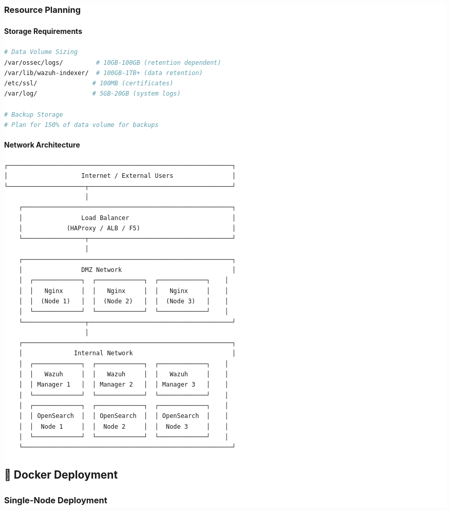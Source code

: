 ### Resource Planning

#### Storage Requirements

```bash
# Data Volume Sizing
/var/ossec/logs/         # 10GB-100GB (retention dependent)
/var/lib/wazuh-indexer/  # 100GB-1TB+ (data retention)
/etc/ssl/               # 100MB (certificates)
/var/log/               # 5GB-20GB (system logs)

# Backup Storage
# Plan for 150% of data volume for backups
```

#### Network Architecture

```
┌─────────────────────────────────────────────────────────────┐
│                    Internet / External Users                │
└─────────────────────┬───────────────────────────────────────┘
                      │
    ┌─────────────────────────────────────────────────────────┐
    │                Load Balancer                            │
    │            (HAProxy / ALB / F5)                         │
    └─────────────────┬───────────────────────────────────────┘
                      │
    ┌─────────────────────────────────────────────────────────┐
    │                DMZ Network                              │
    │  ┌─────────────┐  ┌─────────────┐  ┌─────────────┐    │
    │  │   Nginx     │  │   Nginx     │  │   Nginx     │    │
    │  │  (Node 1)   │  │  (Node 2)   │  │  (Node 3)   │    │
    │  └─────────────┘  └─────────────┘  └─────────────┘    │
    └─────────────────┬───────────────────────────────────────┘
                      │
    ┌─────────────────────────────────────────────────────────┐
    │              Internal Network                           │
    │  ┌─────────────┐  ┌─────────────┐  ┌─────────────┐    │
    │  │   Wazuh     │  │   Wazuh     │  │   Wazuh     │    │
    │  │ Manager 1   │  │ Manager 2   │  │ Manager 3   │    │
    │  └─────────────┘  └─────────────┘  └─────────────┘    │
    │  ┌─────────────┐  ┌─────────────┐  ┌─────────────┐    │
    │  │ OpenSearch  │  │ OpenSearch  │  │ OpenSearch  │    │
    │  │  Node 1     │  │  Node 2     │  │  Node 3     │    │
    │  └─────────────┘  └─────────────┘  └─────────────┘    │
    └─────────────────────────────────────────────────────────┘
```

## 🐳 Docker Deployment

### Single-Node Deployment
